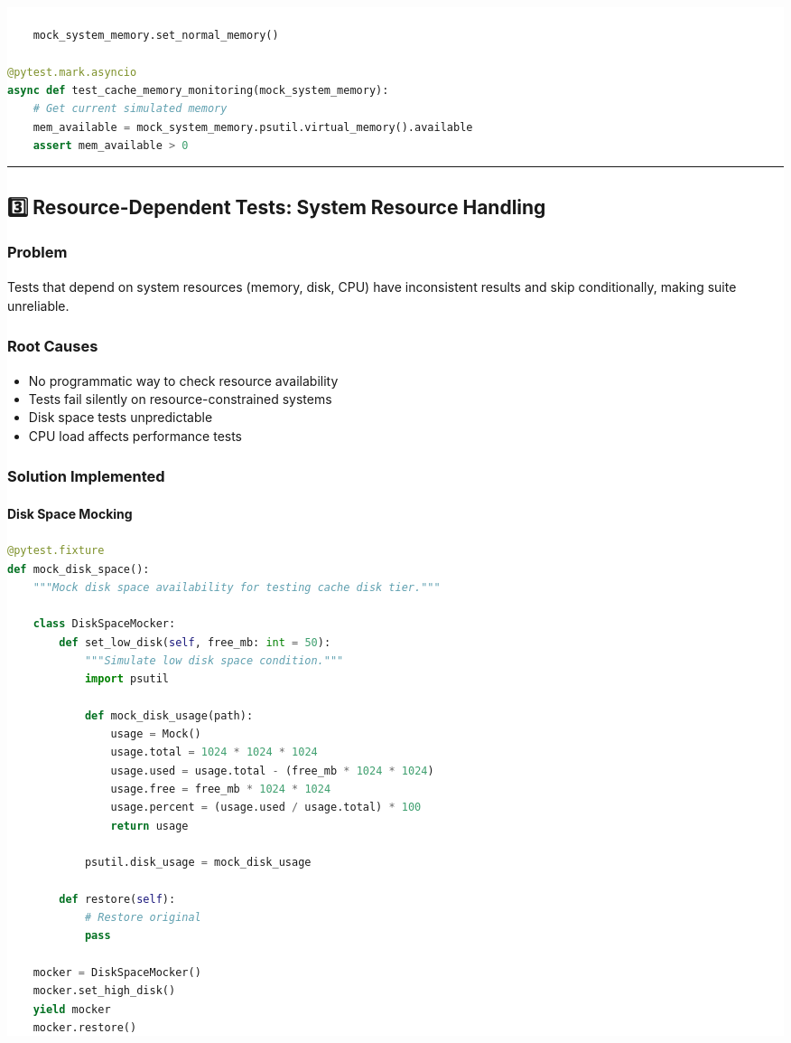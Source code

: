 ```python

    mock_system_memory.set_normal_memory()

@pytest.mark.asyncio
async def test_cache_memory_monitoring(mock_system_memory):
    # Get current simulated memory
    mem_available = mock_system_memory.psutil.virtual_memory().available
    assert mem_available > 0
```

---

## 3️⃣ **Resource-Dependent Tests: System Resource Handling**

### **Problem**
Tests that depend on system resources (memory, disk, CPU) have inconsistent results and skip conditionally, making suite unreliable.

### **Root Causes**
- No programmatic way to check resource availability
- Tests fail silently on resource-constrained systems
- Disk space tests unpredictable
- CPU load affects performance tests

### **Solution Implemented**

#### **Disk Space Mocking**

```python
@pytest.fixture
def mock_disk_space():
    """Mock disk space availability for testing cache disk tier."""

    class DiskSpaceMocker:
        def set_low_disk(self, free_mb: int = 50):
            """Simulate low disk space condition."""
            import psutil

            def mock_disk_usage(path):
                usage = Mock()
                usage.total = 1024 * 1024 * 1024
                usage.used = usage.total - (free_mb * 1024 * 1024)
                usage.free = free_mb * 1024 * 1024
                usage.percent = (usage.used / usage.total) * 100
                return usage

            psutil.disk_usage = mock_disk_usage

        def restore(self):
            # Restore original
            pass

    mocker = DiskSpaceMocker()
    mocker.set_high_disk()
    yield mocker
    mocker.restore()
```
